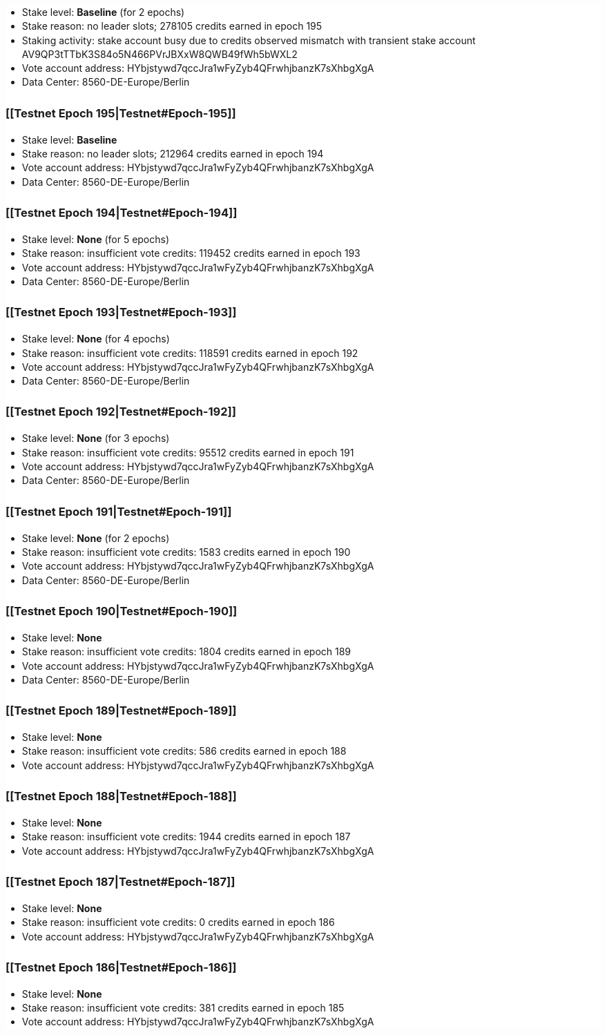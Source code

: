 * Stake level: **Baseline** (for 2 epochs)
* Stake reason: no leader slots; 278105 credits earned in epoch 195
* Staking activity: stake account busy due to credits observed mismatch with transient stake account AV9QP3tTTbK3S84o5N466PVrJBXxW8QWB49fWh5bWXL2
* Vote account address: HYbjstywd7qccJra1wFyZyb4QFrwhjbanzK7sXhbgXgA
* Data Center: 8560-DE-Europe/Berlin
### [[Testnet Epoch 195|Testnet#Epoch-195]]
* Stake level: **Baseline**
* Stake reason: no leader slots; 212964 credits earned in epoch 194
* Vote account address: HYbjstywd7qccJra1wFyZyb4QFrwhjbanzK7sXhbgXgA
* Data Center: 8560-DE-Europe/Berlin
### [[Testnet Epoch 194|Testnet#Epoch-194]]
* Stake level: **None** (for 5 epochs)
* Stake reason: insufficient vote credits: 119452 credits earned in epoch 193
* Vote account address: HYbjstywd7qccJra1wFyZyb4QFrwhjbanzK7sXhbgXgA
* Data Center: 8560-DE-Europe/Berlin
### [[Testnet Epoch 193|Testnet#Epoch-193]]
* Stake level: **None** (for 4 epochs)
* Stake reason: insufficient vote credits: 118591 credits earned in epoch 192
* Vote account address: HYbjstywd7qccJra1wFyZyb4QFrwhjbanzK7sXhbgXgA
* Data Center: 8560-DE-Europe/Berlin
### [[Testnet Epoch 192|Testnet#Epoch-192]]
* Stake level: **None** (for 3 epochs)
* Stake reason: insufficient vote credits: 95512 credits earned in epoch 191
* Vote account address: HYbjstywd7qccJra1wFyZyb4QFrwhjbanzK7sXhbgXgA
* Data Center: 8560-DE-Europe/Berlin
### [[Testnet Epoch 191|Testnet#Epoch-191]]
* Stake level: **None** (for 2 epochs)
* Stake reason: insufficient vote credits: 1583 credits earned in epoch 190
* Vote account address: HYbjstywd7qccJra1wFyZyb4QFrwhjbanzK7sXhbgXgA
* Data Center: 8560-DE-Europe/Berlin
### [[Testnet Epoch 190|Testnet#Epoch-190]]
* Stake level: **None**
* Stake reason: insufficient vote credits: 1804 credits earned in epoch 189
* Vote account address: HYbjstywd7qccJra1wFyZyb4QFrwhjbanzK7sXhbgXgA
* Data Center: 8560-DE-Europe/Berlin
### [[Testnet Epoch 189|Testnet#Epoch-189]]
* Stake level: **None**
* Stake reason: insufficient vote credits: 586 credits earned in epoch 188
* Vote account address: HYbjstywd7qccJra1wFyZyb4QFrwhjbanzK7sXhbgXgA
### [[Testnet Epoch 188|Testnet#Epoch-188]]
* Stake level: **None**
* Stake reason: insufficient vote credits: 1944 credits earned in epoch 187
* Vote account address: HYbjstywd7qccJra1wFyZyb4QFrwhjbanzK7sXhbgXgA
### [[Testnet Epoch 187|Testnet#Epoch-187]]
* Stake level: **None**
* Stake reason: insufficient vote credits: 0 credits earned in epoch 186
* Vote account address: HYbjstywd7qccJra1wFyZyb4QFrwhjbanzK7sXhbgXgA
### [[Testnet Epoch 186|Testnet#Epoch-186]]
* Stake level: **None**
* Stake reason: insufficient vote credits: 381 credits earned in epoch 185
* Vote account address: HYbjstywd7qccJra1wFyZyb4QFrwhjbanzK7sXhbgXgA